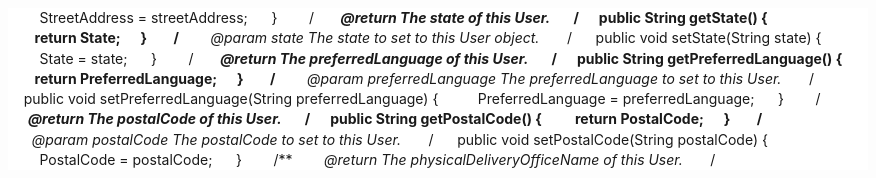 &nbsp;&nbsp;&nbsp;&nbsp;&nbsp;&nbsp;&nbsp;&nbsp;StreetAddress&nbsp;=&nbsp;streetAddress;&nbsp;
&nbsp;&nbsp;&nbsp;&nbsp;}&nbsp;
&nbsp;
&nbsp;&nbsp;&nbsp;&nbsp;<span class="java__mlcom">/**&nbsp;
&nbsp;&nbsp;&nbsp;&nbsp;&nbsp;*&nbsp;@return&nbsp;The&nbsp;state&nbsp;of&nbsp;this&nbsp;User.&nbsp;
&nbsp;&nbsp;&nbsp;&nbsp;&nbsp;*/</span>&nbsp;
&nbsp;&nbsp;&nbsp;&nbsp;<span class="java__keyword">public</span>&nbsp;String&nbsp;getState()&nbsp;{&nbsp;
&nbsp;&nbsp;&nbsp;&nbsp;&nbsp;&nbsp;&nbsp;&nbsp;<span class="java__keyword">return</span>&nbsp;State;&nbsp;
&nbsp;&nbsp;&nbsp;&nbsp;}&nbsp;
&nbsp;
&nbsp;&nbsp;&nbsp;&nbsp;<span class="java__mlcom">/**&nbsp;
&nbsp;&nbsp;&nbsp;&nbsp;&nbsp;*&nbsp;@param&nbsp;state&nbsp;The&nbsp;state&nbsp;to&nbsp;set&nbsp;to&nbsp;this&nbsp;User&nbsp;object.&nbsp;
&nbsp;&nbsp;&nbsp;&nbsp;&nbsp;*/</span>&nbsp;
&nbsp;&nbsp;&nbsp;&nbsp;<span class="java__keyword">public</span>&nbsp;<span class="java__keyword">void</span>&nbsp;setState(String&nbsp;state)&nbsp;{&nbsp;
&nbsp;&nbsp;&nbsp;&nbsp;&nbsp;&nbsp;&nbsp;&nbsp;State&nbsp;=&nbsp;state;&nbsp;
&nbsp;&nbsp;&nbsp;&nbsp;}&nbsp;
&nbsp;
&nbsp;&nbsp;&nbsp;&nbsp;<span class="java__mlcom">/**&nbsp;
&nbsp;&nbsp;&nbsp;&nbsp;&nbsp;*&nbsp;@return&nbsp;The&nbsp;preferredLanguage&nbsp;of&nbsp;this&nbsp;User.&nbsp;
&nbsp;&nbsp;&nbsp;&nbsp;&nbsp;*/</span>&nbsp;
&nbsp;&nbsp;&nbsp;&nbsp;<span class="java__keyword">public</span>&nbsp;String&nbsp;getPreferredLanguage()&nbsp;{&nbsp;
&nbsp;&nbsp;&nbsp;&nbsp;&nbsp;&nbsp;&nbsp;&nbsp;<span class="java__keyword">return</span>&nbsp;PreferredLanguage;&nbsp;
&nbsp;&nbsp;&nbsp;&nbsp;}&nbsp;
&nbsp;
&nbsp;&nbsp;&nbsp;&nbsp;<span class="java__mlcom">/**&nbsp;
&nbsp;&nbsp;&nbsp;&nbsp;&nbsp;*&nbsp;@param&nbsp;preferredLanguage&nbsp;The&nbsp;preferredLanguage&nbsp;to&nbsp;set&nbsp;to&nbsp;this&nbsp;User.&nbsp;
&nbsp;&nbsp;&nbsp;&nbsp;&nbsp;*/</span>&nbsp;
&nbsp;&nbsp;&nbsp;&nbsp;<span class="java__keyword">public</span>&nbsp;<span class="java__keyword">void</span>&nbsp;setPreferredLanguage(String&nbsp;preferredLanguage)&nbsp;{&nbsp;
&nbsp;&nbsp;&nbsp;&nbsp;&nbsp;&nbsp;&nbsp;&nbsp;PreferredLanguage&nbsp;=&nbsp;preferredLanguage;&nbsp;
&nbsp;&nbsp;&nbsp;&nbsp;}&nbsp;
&nbsp;
&nbsp;&nbsp;&nbsp;&nbsp;<span class="java__mlcom">/**&nbsp;
&nbsp;&nbsp;&nbsp;&nbsp;&nbsp;*&nbsp;@return&nbsp;The&nbsp;postalCode&nbsp;of&nbsp;this&nbsp;User.&nbsp;
&nbsp;&nbsp;&nbsp;&nbsp;&nbsp;*/</span>&nbsp;
&nbsp;&nbsp;&nbsp;&nbsp;<span class="java__keyword">public</span>&nbsp;String&nbsp;getPostalCode()&nbsp;{&nbsp;
&nbsp;&nbsp;&nbsp;&nbsp;&nbsp;&nbsp;&nbsp;&nbsp;<span class="java__keyword">return</span>&nbsp;PostalCode;&nbsp;
&nbsp;&nbsp;&nbsp;&nbsp;}&nbsp;
&nbsp;
&nbsp;&nbsp;&nbsp;&nbsp;<span class="java__mlcom">/**&nbsp;
&nbsp;&nbsp;&nbsp;&nbsp;&nbsp;*&nbsp;@param&nbsp;postalCode&nbsp;The&nbsp;postalCode&nbsp;to&nbsp;set&nbsp;to&nbsp;this&nbsp;User.&nbsp;
&nbsp;&nbsp;&nbsp;&nbsp;&nbsp;*/</span>&nbsp;
&nbsp;&nbsp;&nbsp;&nbsp;<span class="java__keyword">public</span>&nbsp;<span class="java__keyword">void</span>&nbsp;setPostalCode(String&nbsp;postalCode)&nbsp;{&nbsp;
&nbsp;&nbsp;&nbsp;&nbsp;&nbsp;&nbsp;&nbsp;&nbsp;PostalCode&nbsp;=&nbsp;postalCode;&nbsp;
&nbsp;&nbsp;&nbsp;&nbsp;}&nbsp;
&nbsp;
&nbsp;&nbsp;&nbsp;&nbsp;<span class="java__mlcom">/**&nbsp;
&nbsp;&nbsp;&nbsp;&nbsp;&nbsp;*&nbsp;@return&nbsp;The&nbsp;physicalDeliveryOfficeName&nbsp;of&nbsp;this&nbsp;User.&nbsp;
&nbsp;&nbsp;&nbsp;&nbsp;&nbsp;*/</span>&nbsp;